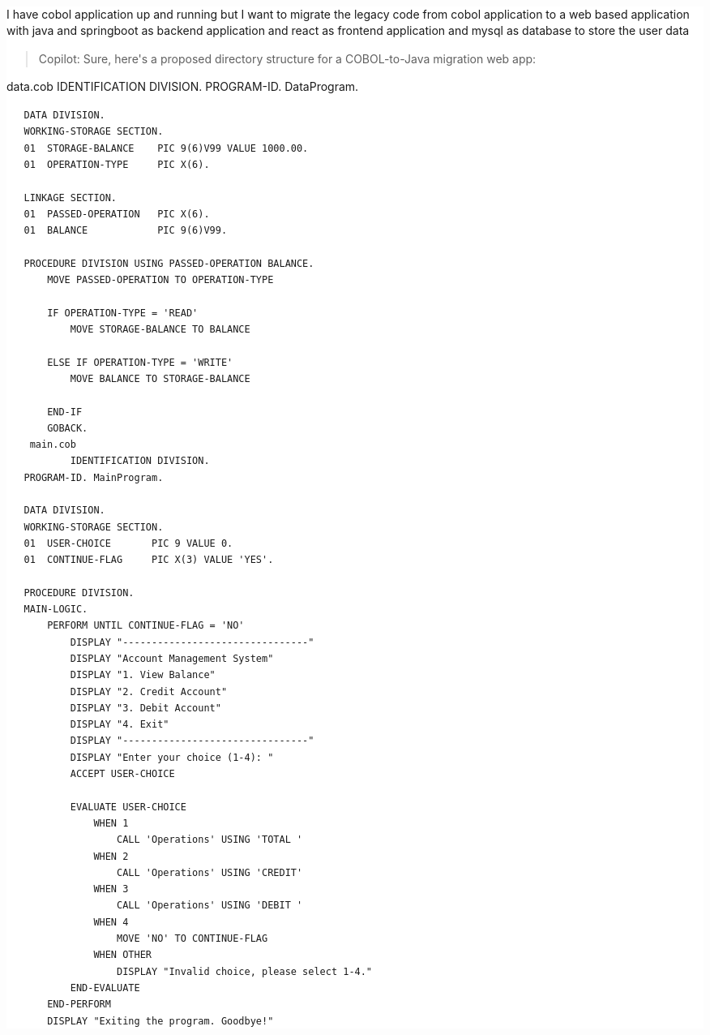 
I have cobol application up and running but I want to migrate the legacy code from cobol application to a web based application with java and springboot as backend application and react as frontend application and mysql as database to store the user data

> Copilot: Sure, here's a proposed directory structure for a COBOL-to-Java migration web app:
> 
> 

data.cob
       IDENTIFICATION DIVISION.
       PROGRAM-ID. DataProgram.

       DATA DIVISION.
       WORKING-STORAGE SECTION.
       01  STORAGE-BALANCE    PIC 9(6)V99 VALUE 1000.00.
       01  OPERATION-TYPE     PIC X(6).

       LINKAGE SECTION.
       01  PASSED-OPERATION   PIC X(6).
       01  BALANCE            PIC 9(6)V99.

       PROCEDURE DIVISION USING PASSED-OPERATION BALANCE.
           MOVE PASSED-OPERATION TO OPERATION-TYPE

           IF OPERATION-TYPE = 'READ'
               MOVE STORAGE-BALANCE TO BALANCE

           ELSE IF OPERATION-TYPE = 'WRITE'
               MOVE BALANCE TO STORAGE-BALANCE

           END-IF
           GOBACK.
        main.cob
               IDENTIFICATION DIVISION.
       PROGRAM-ID. MainProgram.

       DATA DIVISION.
       WORKING-STORAGE SECTION.
       01  USER-CHOICE       PIC 9 VALUE 0.
       01  CONTINUE-FLAG     PIC X(3) VALUE 'YES'.

       PROCEDURE DIVISION.
       MAIN-LOGIC.
           PERFORM UNTIL CONTINUE-FLAG = 'NO'
               DISPLAY "--------------------------------"
               DISPLAY "Account Management System"
               DISPLAY "1. View Balance"
               DISPLAY "2. Credit Account"
               DISPLAY "3. Debit Account"
               DISPLAY "4. Exit"
               DISPLAY "--------------------------------"
               DISPLAY "Enter your choice (1-4): "
               ACCEPT USER-CHOICE

               EVALUATE USER-CHOICE
                   WHEN 1
                       CALL 'Operations' USING 'TOTAL '
                   WHEN 2
                       CALL 'Operations' USING 'CREDIT'
                   WHEN 3
                       CALL 'Operations' USING 'DEBIT '
                   WHEN 4
                       MOVE 'NO' TO CONTINUE-FLAG
                   WHEN OTHER
                       DISPLAY "Invalid choice, please select 1-4."
               END-EVALUATE
           END-PERFORM
           DISPLAY "Exiting the program. Goodbye!"